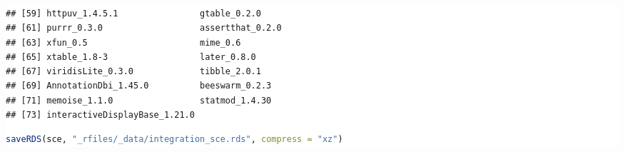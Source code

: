 ```
## [59] httpuv_1.4.5.1                gtable_0.2.0                 
## [61] purrr_0.3.0                   assertthat_0.2.0             
## [63] xfun_0.5                      mime_0.6                     
## [65] xtable_1.8-3                  later_0.8.0                  
## [67] viridisLite_0.3.0             tibble_2.0.1                 
## [69] AnnotationDbi_1.45.0          beeswarm_0.2.3               
## [71] memoise_1.1.0                 statmod_1.4.30               
## [73] interactiveDisplayBase_1.21.0
```


```r
saveRDS(sce, "_rfiles/_data/integration_sce.rds", compress = "xz")
```

